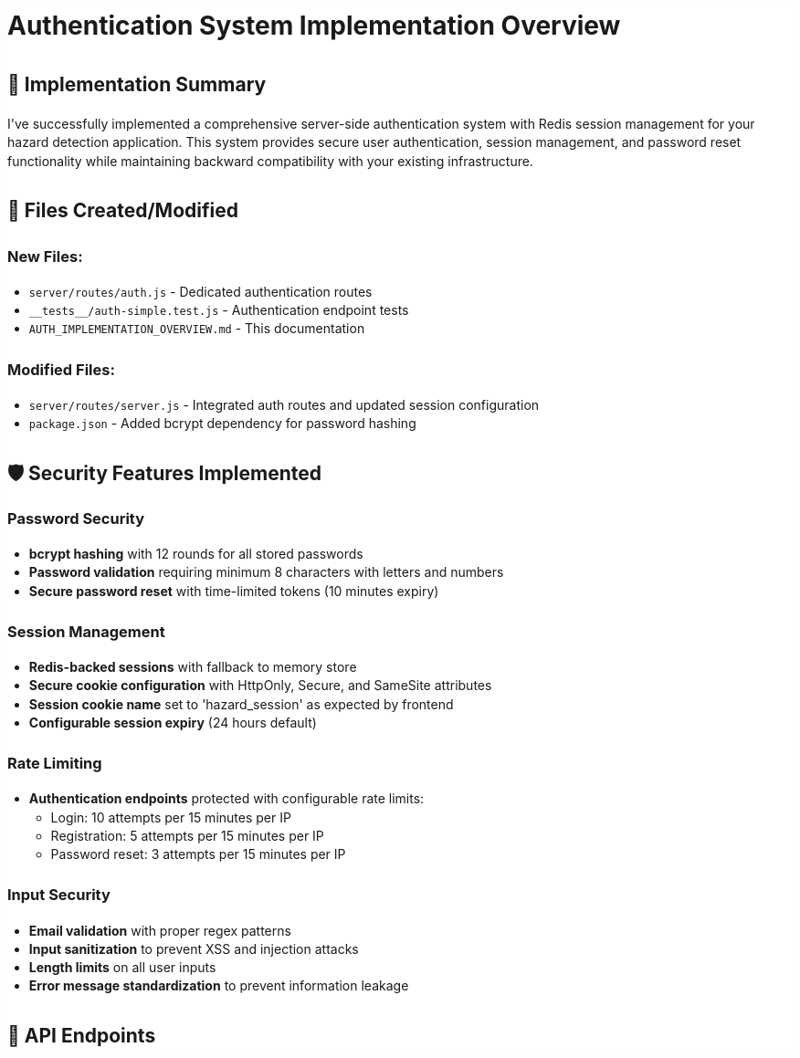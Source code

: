 # Authentication System Implementation Overview

## 🚀 Implementation Summary

I've successfully implemented a comprehensive server-side authentication system with Redis session management for your hazard detection application. This system provides secure user authentication, session management, and password reset functionality while maintaining backward compatibility with your existing infrastructure.

## 📂 Files Created/Modified

### New Files:
- `server/routes/auth.js` - Dedicated authentication routes
- `__tests__/auth-simple.test.js` - Authentication endpoint tests
- `AUTH_IMPLEMENTATION_OVERVIEW.md` - This documentation

### Modified Files:
- `server/routes/server.js` - Integrated auth routes and updated session configuration
- `package.json` - Added bcrypt dependency for password hashing

## 🛡️ Security Features Implemented

### Password Security
- **bcrypt hashing** with 12 rounds for all stored passwords
- **Password validation** requiring minimum 8 characters with letters and numbers
- **Secure password reset** with time-limited tokens (10 minutes expiry)

### Session Management
- **Redis-backed sessions** with fallback to memory store
- **Secure cookie configuration** with HttpOnly, Secure, and SameSite attributes
- **Session cookie name** set to 'hazard_session' as expected by frontend
- **Configurable session expiry** (24 hours default)

### Rate Limiting
- **Authentication endpoints** protected with configurable rate limits:
  - Login: 10 attempts per 15 minutes per IP
  - Registration: 5 attempts per 15 minutes per IP
  - Password reset: 3 attempts per 15 minutes per IP

### Input Security
- **Email validation** with proper regex patterns
- **Input sanitization** to prevent XSS and injection attacks
- **Length limits** on all user inputs
- **Error message standardization** to prevent information leakage

## 🔌 API Endpoints
